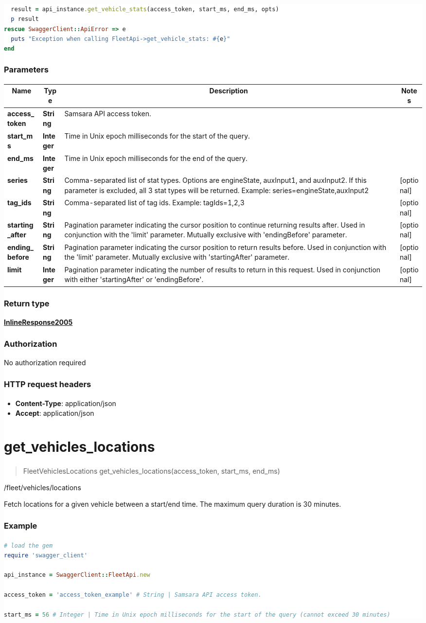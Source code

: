 ```ruby
  result = api_instance.get_vehicle_stats(access_token, start_ms, end_ms, opts)
  p result
rescue SwaggerClient::ApiError => e
  puts "Exception when calling FleetApi->get_vehicle_stats: #{e}"
end
```

### Parameters

Name | Type | Description  | Notes
------------- | ------------- | ------------- | -------------
 **access_token** | **String**| Samsara API access token. | 
 **start_ms** | **Integer**| Time in Unix epoch milliseconds for the start of the query. | 
 **end_ms** | **Integer**| Time in Unix epoch milliseconds for the end of the query. | 
 **series** | **String**| Comma-separated list of stat types. Options are engineState, auxInput1, and auxInput2. If this parameter is excluded, all 3 stat types will be returned. Example: series&#x3D;engineState,auxInput2 | [optional] 
 **tag_ids** | **String**| Comma-separated list of tag ids. Example: tagIds&#x3D;1,2,3 | [optional] 
 **starting_after** | **String**| Pagination parameter indicating the cursor position to continue returning results after. Used in conjunction with the &#39;limit&#39; parameter. Mutually exclusive with &#39;endingBefore&#39; parameter. | [optional] 
 **ending_before** | **String**| Pagination parameter indicating the cursor position to return results before. Used in conjunction with the &#39;limit&#39; parameter. Mutually exclusive with &#39;startingAfter&#39; parameter. | [optional] 
 **limit** | **Integer**| Pagination parameter indicating the number of results to return in this request. Used in conjunction with either &#39;startingAfter&#39; or &#39;endingBefore&#39;. | [optional] 

### Return type

[**InlineResponse2005**](InlineResponse2005.md)

### Authorization

No authorization required

### HTTP request headers

 - **Content-Type**: application/json
 - **Accept**: application/json



# **get_vehicles_locations**
> FleetVehiclesLocations get_vehicles_locations(access_token, start_ms, end_ms)

/fleet/vehicles/locations

Fetch locations for a given vehicle between a start/end time. The maximum query duration is 30 minutes.

### Example
```ruby
# load the gem
require 'swagger_client'

api_instance = SwaggerClient::FleetApi.new

access_token = 'access_token_example' # String | Samsara API access token.

start_ms = 56 # Integer | Time in Unix epoch milliseconds for the start of the query (cannot exceed 30 minutes)

```